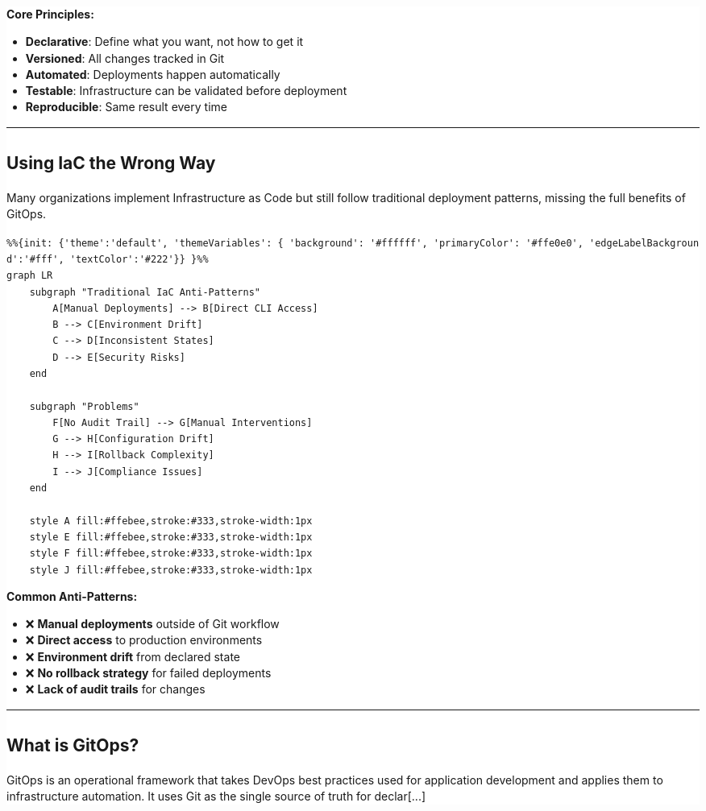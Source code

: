 **Core Principles:**
- **Declarative**: Define what you want, not how to get it
- **Versioned**: All changes tracked in Git
- **Automated**: Deployments happen automatically
- **Testable**: Infrastructure can be validated before deployment
- **Reproducible**: Same result every time

---

## Using IaC the Wrong Way

Many organizations implement Infrastructure as Code but still follow traditional deployment patterns, missing the full benefits of GitOps.

```mermaid
%%{init: {'theme':'default', 'themeVariables': { 'background': '#ffffff', 'primaryColor': '#ffe0e0', 'edgeLabelBackground':'#fff', 'textColor':'#222'}} }%%
graph LR
    subgraph "Traditional IaC Anti-Patterns"
        A[Manual Deployments] --> B[Direct CLI Access]
        B --> C[Environment Drift]
        C --> D[Inconsistent States]
        D --> E[Security Risks]
    end

    subgraph "Problems"
        F[No Audit Trail] --> G[Manual Interventions]
        G --> H[Configuration Drift]
        H --> I[Rollback Complexity]
        I --> J[Compliance Issues]
    end

    style A fill:#ffebee,stroke:#333,stroke-width:1px
    style E fill:#ffebee,stroke:#333,stroke-width:1px
    style F fill:#ffebee,stroke:#333,stroke-width:1px
    style J fill:#ffebee,stroke:#333,stroke-width:1px
```

**Common Anti-Patterns:**
- ❌ **Manual deployments** outside of Git workflow
- ❌ **Direct access** to production environments
- ❌ **Environment drift** from declared state
- ❌ **No rollback strategy** for failed deployments
- ❌ **Lack of audit trails** for changes

---

## What is GitOps?

GitOps is an operational framework that takes DevOps best practices used for application development and applies them to infrastructure automation. It uses Git as the single source of truth for declar[...]
